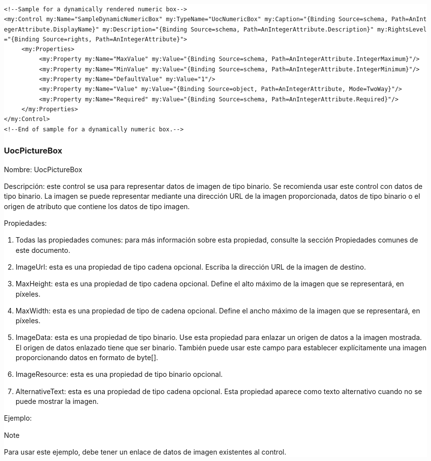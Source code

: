 ```
<!--Sample for a dynamically rendered numeric box-->
<my:Control my:Name="SampleDynamicNumericBox" my:TypeName="UocNumericBox" my:Caption="{Binding Source=schema, Path=AnIntegerAttribute.DisplayName}" my:Description="{Binding Source=schema, Path=AnIntegerAttribute.Description}" my:RightsLevel="{Binding Source=rights, Path=AnIntegerAttribute}">
     <my:Properties>
          <my:Property my:Name="MaxValue" my:Value="{Binding Source=schema, Path=AnIntegerAttribute.IntegerMaximum}"/>
          <my:Property my:Name="MinValue" my:Value="{Binding Source=schema, Path=AnIntegerAttribute.IntegerMinimum}"/>
          <my:Property my:Name="DefaultValue" my:Value="1"/>
          <my:Property my:Name="Value" my:Value="{Binding Source=object, Path=AnIntegerAttribute, Mode=TwoWay}"/>
          <my:Property my:Name="Required" my:Value="{Binding Source=schema, Path=AnIntegerAttribute.Required}"/>
     </my:Properties>
</my:Control>
<!--End of sample for a dynamically numeric box.-->
```


### <a name="uocpicturebox"></a>UocPictureBox

Nombre: UocPictureBox

Descripción: este control se usa para representar datos de imagen de tipo binario. Se recomienda usar este control con datos de tipo binario. La imagen se puede representar mediante una dirección URL de la imagen proporcionada, datos de tipo binario o el origen de atributo que contiene los datos de tipo imagen.

Propiedades:

1.  Todas las propiedades comunes: para más información sobre esta propiedad, consulte la sección Propiedades comunes de este documento.

2.  ImageUrl: esta es una propiedad de tipo cadena opcional. Escriba la dirección URL de la imagen de destino.

3.  MaxHeight: esta es una propiedad de tipo cadena opcional. Define el alto máximo de la imagen que se representará, en píxeles.

4.  MaxWidth: esta es una propiedad de tipo de cadena opcional. Define el ancho máximo de la imagen que se representará, en píxeles.

5.  ImageData: esta es una propiedad de tipo binario. Use esta propiedad para enlazar un origen de datos a la imagen mostrada. El origen de datos enlazado tiene que ser binario.
    También puede usar este campo para establecer explícitamente una imagen proporcionando datos en formato de byte[].

6.  ImageResource: esta es una propiedad de tipo binario opcional.

7.  AlternativeText: esta es una propiedad de tipo cadena opcional. Esta propiedad aparece como texto alternativo cuando no se puede mostrar la imagen.

Ejemplo:

>[!NOTE]
Para usar este ejemplo, debe tener un enlace de datos de imagen existentes al control.
